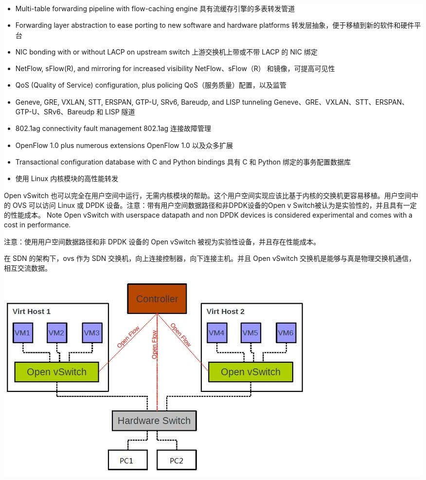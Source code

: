 - Multi-table forwarding pipeline with flow-caching engine
  具有流缓存引擎的多表转发管道

- Forwarding layer abstraction to ease porting to new software and hardware platforms
  转发层抽象，便于移植到新的软件和硬件平台

- NIC bonding with or without LACP on upstream switch
  上游交换机上带或不带 LACP 的 NIC 绑定

- NetFlow, sFlow(R), and mirroring for increased visibility
  NetFlow、sFlow（R） 和镜像，可提高可见性

- QoS (Quality of Service) configuration, plus policing
  QoS（服务质量）配置，以及监管

- Geneve, GRE, VXLAN, STT, ERSPAN, GTP-U, SRv6, Bareudp, and LISP tunneling
  Geneve、GRE、VXLAN、STT、ERSPAN、GTP-U、SRv6、Bareudp 和 LISP 隧道

- 802.1ag connectivity fault management
  802.1ag 连接故障管理

- OpenFlow 1.0 plus numerous extensions
  OpenFlow 1.0 以及众多扩展

- Transactional configuration database with C and Python bindings
  具有 C 和 Python 绑定的事务配置数据库

- 使用 Linux 内核模块的高性能转发

Open vSwitch 也可以完全在用户空间中运行，无需内核模块的帮助。这个用户空间实现应该比基于内核的交换机更容易移植。用户空间中的 OVS 可以访问 Linux 或 DPDK 设备。注意：带有用户空间数据路径和非DPDK设备的Open v Switch被认为是实验性的，并且具有一定的性能成本。 Note Open vSwitch with userspace datapath and non DPDK devices is considered experimental and comes with a cost in performance.

注意：使用用户空间数据路径和非 DPDK 设备的 Open vSwitch 被视为实验性设备，并且存在性能成本。

在 SDN 的架构下，ovs 作为 SDN 交换机，向上连接控制器，向下连接主机。并且 Open vSwitch 交换机是能够与真是物理交换机通信，相互交流数据。

 ![](../../../Image/1060878-20190601122257046-242899798.png)
